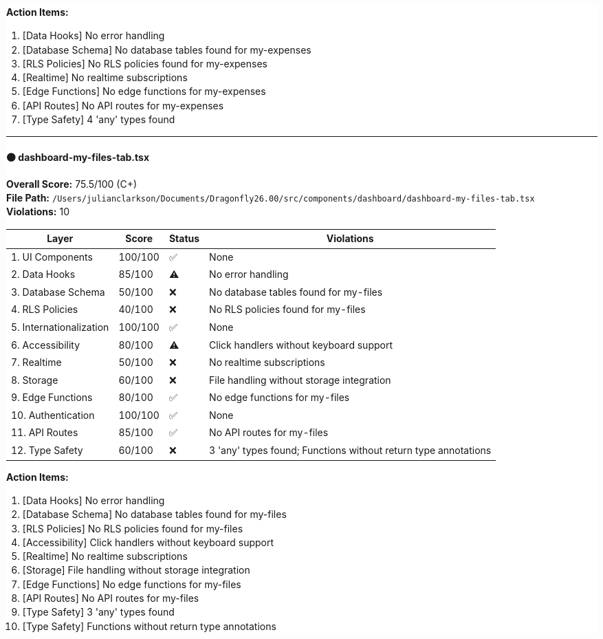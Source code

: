 
**Action Items:**
1. [Data Hooks] No error handling
2. [Database Schema] No database tables found for my-expenses
3. [RLS Policies] No RLS policies found for my-expenses
4. [Realtime] No realtime subscriptions
5. [Edge Functions] No edge functions for my-expenses
6. [API Routes] No API routes for my-expenses
7. [Type Safety] 4 'any' types found


---

#### 🟠 dashboard-my-files-tab.tsx
**Overall Score:** 75.5/100 (C+)  
**File Path:** `/Users/julianclarkson/Documents/Dragonfly26.00/src/components/dashboard/dashboard-my-files-tab.tsx`  
**Violations:** 10

| Layer | Score | Status | Violations |
|-------|-------|--------|------------|
| 1. UI Components | 100/100 | ✅ | None |
| 2. Data Hooks | 85/100 | ⚠️ | No error handling |
| 3. Database Schema | 50/100 | ❌ | No database tables found for my-files |
| 4. RLS Policies | 40/100 | ❌ | No RLS policies found for my-files |
| 5. Internationalization | 100/100 | ✅ | None |
| 6. Accessibility | 80/100 | ⚠️ | Click handlers without keyboard support |
| 7. Realtime | 50/100 | ❌ | No realtime subscriptions |
| 8. Storage | 60/100 | ❌ | File handling without storage integration |
| 9. Edge Functions | 80/100 | ✅ | No edge functions for my-files |
| 10. Authentication | 100/100 | ✅ | None |
| 11. API Routes | 85/100 | ✅ | No API routes for my-files |
| 12. Type Safety | 60/100 | ❌ | 3 'any' types found; Functions without return type annotations |


**Action Items:**
1. [Data Hooks] No error handling
2. [Database Schema] No database tables found for my-files
3. [RLS Policies] No RLS policies found for my-files
4. [Accessibility] Click handlers without keyboard support
5. [Realtime] No realtime subscriptions
6. [Storage] File handling without storage integration
7. [Edge Functions] No edge functions for my-files
8. [API Routes] No API routes for my-files
9. [Type Safety] 3 'any' types found
10. [Type Safety] Functions without return type annotations
